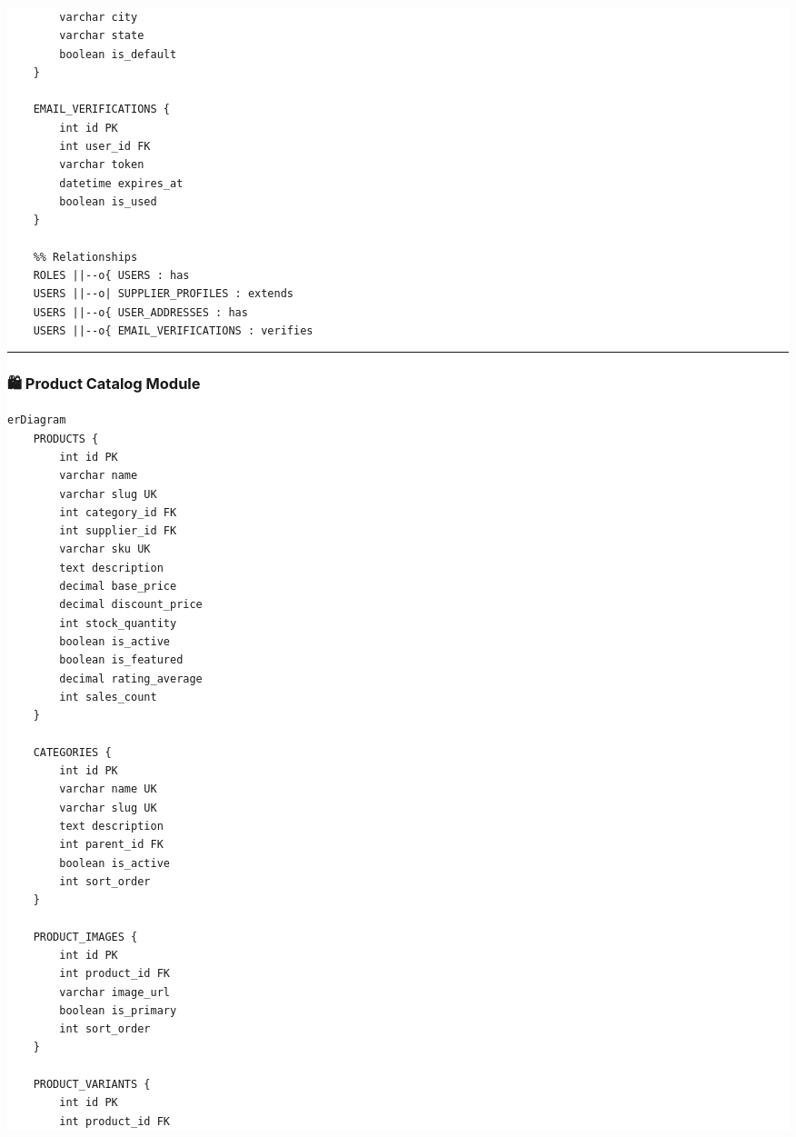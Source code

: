 ```mermaid
        varchar city
        varchar state
        boolean is_default
    }
    
    EMAIL_VERIFICATIONS {
        int id PK
        int user_id FK
        varchar token
        datetime expires_at
        boolean is_used
    }
    
    %% Relationships
    ROLES ||--o{ USERS : has
    USERS ||--o| SUPPLIER_PROFILES : extends
    USERS ||--o{ USER_ADDRESSES : has
    USERS ||--o{ EMAIL_VERIFICATIONS : verifies
```

---

### 🛍️ Product Catalog Module

```mermaid
erDiagram
    PRODUCTS {
        int id PK
        varchar name
        varchar slug UK
        int category_id FK
        int supplier_id FK
        varchar sku UK
        text description
        decimal base_price
        decimal discount_price
        int stock_quantity
        boolean is_active
        boolean is_featured
        decimal rating_average
        int sales_count
    }
    
    CATEGORIES {
        int id PK
        varchar name UK
        varchar slug UK
        text description
        int parent_id FK
        boolean is_active
        int sort_order
    }
    
    PRODUCT_IMAGES {
        int id PK
        int product_id FK
        varchar image_url
        boolean is_primary
        int sort_order
    }
    
    PRODUCT_VARIANTS {
        int id PK
        int product_id FK
```